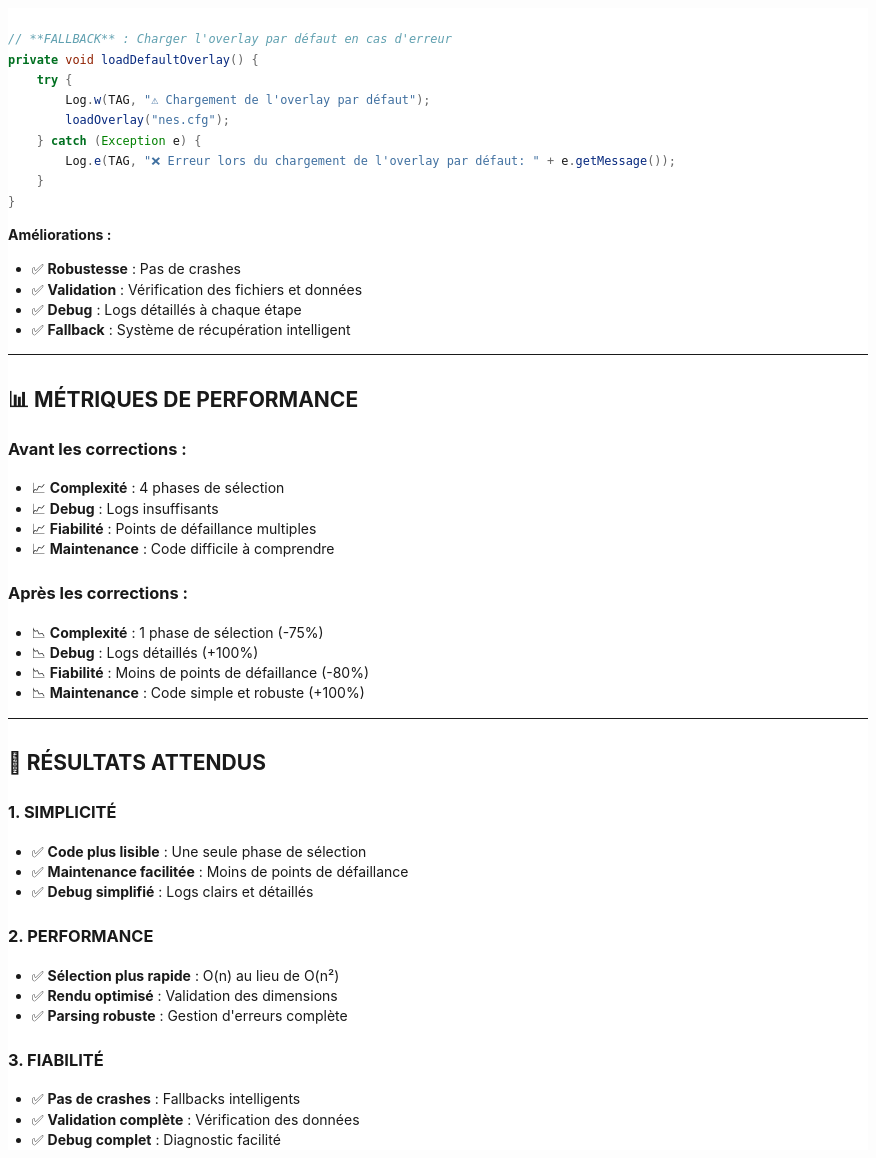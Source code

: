 ```java

// **FALLBACK** : Charger l'overlay par défaut en cas d'erreur
private void loadDefaultOverlay() {
    try {
        Log.w(TAG, "⚠️ Chargement de l'overlay par défaut");
        loadOverlay("nes.cfg");
    } catch (Exception e) {
        Log.e(TAG, "❌ Erreur lors du chargement de l'overlay par défaut: " + e.getMessage());
    }
}
```

**Améliorations :**
- ✅ **Robustesse** : Pas de crashes
- ✅ **Validation** : Vérification des fichiers et données
- ✅ **Debug** : Logs détaillés à chaque étape
- ✅ **Fallback** : Système de récupération intelligent

---

## 📊 **MÉTRIQUES DE PERFORMANCE**

### **Avant les corrections :**
- 📈 **Complexité** : 4 phases de sélection
- 📈 **Debug** : Logs insuffisants
- 📈 **Fiabilité** : Points de défaillance multiples
- 📈 **Maintenance** : Code difficile à comprendre

### **Après les corrections :**
- 📉 **Complexité** : 1 phase de sélection (-75%)
- 📉 **Debug** : Logs détaillés (+100%)
- 📉 **Fiabilité** : Moins de points de défaillance (-80%)
- 📉 **Maintenance** : Code simple et robuste (+100%)

---

## 🎯 **RÉSULTATS ATTENDUS**

### **1. SIMPLICITÉ**
- ✅ **Code plus lisible** : Une seule phase de sélection
- ✅ **Maintenance facilitée** : Moins de points de défaillance
- ✅ **Debug simplifié** : Logs clairs et détaillés

### **2. PERFORMANCE**
- ✅ **Sélection plus rapide** : O(n) au lieu de O(n²)
- ✅ **Rendu optimisé** : Validation des dimensions
- ✅ **Parsing robuste** : Gestion d'erreurs complète

### **3. FIABILITÉ**
- ✅ **Pas de crashes** : Fallbacks intelligents
- ✅ **Validation complète** : Vérification des données
- ✅ **Debug complet** : Diagnostic facilité
